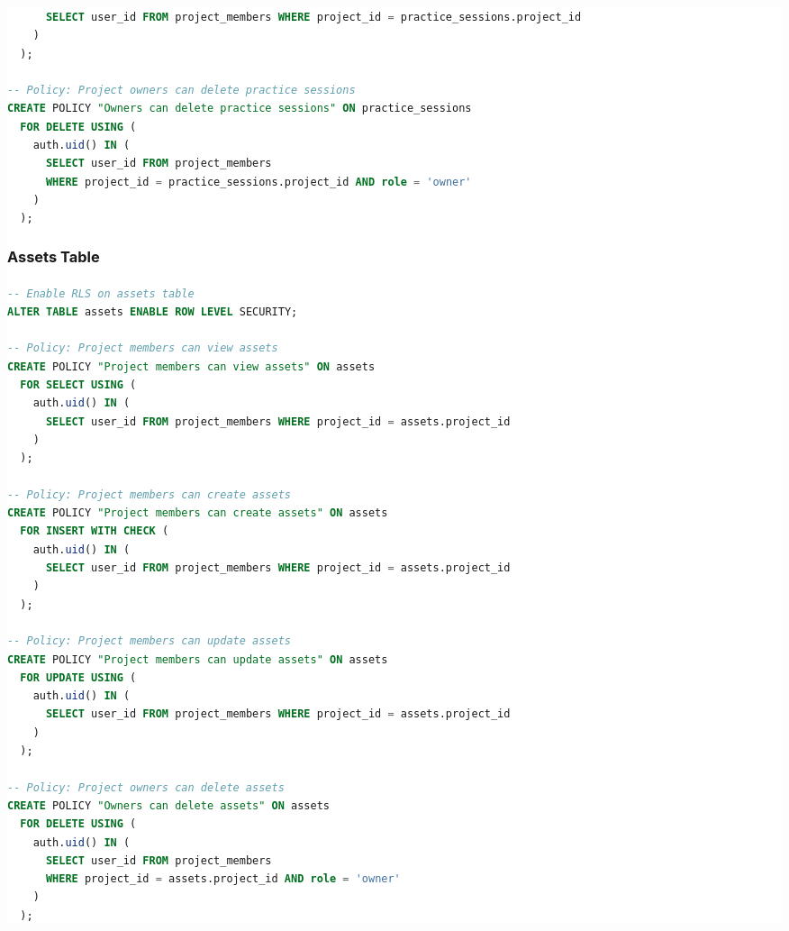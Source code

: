 ```sql
      SELECT user_id FROM project_members WHERE project_id = practice_sessions.project_id
    )
  );

-- Policy: Project owners can delete practice sessions
CREATE POLICY "Owners can delete practice sessions" ON practice_sessions
  FOR DELETE USING (
    auth.uid() IN (
      SELECT user_id FROM project_members 
      WHERE project_id = practice_sessions.project_id AND role = 'owner'
    )
  );
```

### Assets Table

```sql
-- Enable RLS on assets table
ALTER TABLE assets ENABLE ROW LEVEL SECURITY;

-- Policy: Project members can view assets
CREATE POLICY "Project members can view assets" ON assets
  FOR SELECT USING (
    auth.uid() IN (
      SELECT user_id FROM project_members WHERE project_id = assets.project_id
    )
  );

-- Policy: Project members can create assets
CREATE POLICY "Project members can create assets" ON assets
  FOR INSERT WITH CHECK (
    auth.uid() IN (
      SELECT user_id FROM project_members WHERE project_id = assets.project_id
    )
  );

-- Policy: Project members can update assets
CREATE POLICY "Project members can update assets" ON assets
  FOR UPDATE USING (
    auth.uid() IN (
      SELECT user_id FROM project_members WHERE project_id = assets.project_id
    )
  );

-- Policy: Project owners can delete assets
CREATE POLICY "Owners can delete assets" ON assets
  FOR DELETE USING (
    auth.uid() IN (
      SELECT user_id FROM project_members 
      WHERE project_id = assets.project_id AND role = 'owner'
    )
  );
```
